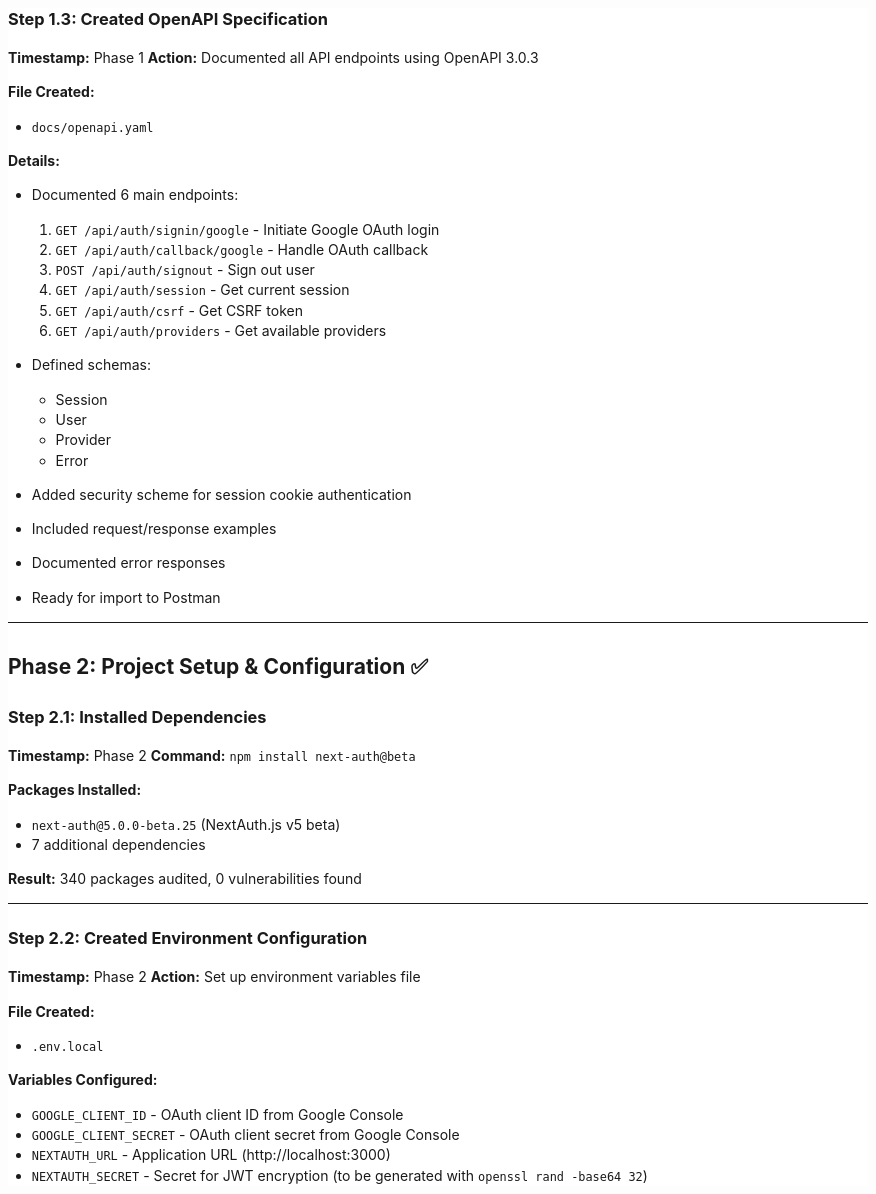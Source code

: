 
### Step 1.3: Created OpenAPI Specification
**Timestamp:** Phase 1
**Action:** Documented all API endpoints using OpenAPI 3.0.3

**File Created:**
- `docs/openapi.yaml`

**Details:**
- Documented 6 main endpoints:
  1. `GET /api/auth/signin/google` - Initiate Google OAuth login
  2. `GET /api/auth/callback/google` - Handle OAuth callback
  3. `POST /api/auth/signout` - Sign out user
  4. `GET /api/auth/session` - Get current session
  5. `GET /api/auth/csrf` - Get CSRF token
  6. `GET /api/auth/providers` - Get available providers

- Defined schemas:
  - Session
  - User
  - Provider
  - Error

- Added security scheme for session cookie authentication
- Included request/response examples
- Documented error responses
- Ready for import to Postman

---

## Phase 2: Project Setup & Configuration ✅

### Step 2.1: Installed Dependencies
**Timestamp:** Phase 2
**Command:** `npm install next-auth@beta`

**Packages Installed:**
- `next-auth@5.0.0-beta.25` (NextAuth.js v5 beta)
- 7 additional dependencies

**Result:** 340 packages audited, 0 vulnerabilities found

---

### Step 2.2: Created Environment Configuration
**Timestamp:** Phase 2
**Action:** Set up environment variables file

**File Created:**
- `.env.local`

**Variables Configured:**
- `GOOGLE_CLIENT_ID` - OAuth client ID from Google Console
- `GOOGLE_CLIENT_SECRET` - OAuth client secret from Google Console
- `NEXTAUTH_URL` - Application URL (http://localhost:3000)
- `NEXTAUTH_SECRET` - Secret for JWT encryption (to be generated with `openssl rand -base64 32`)
